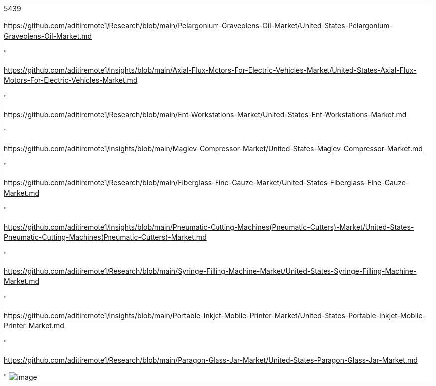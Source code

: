 5439</p><p><a href="https://github.com/aditiremote1/Research/blob/main/Pelargonium-Graveolens-Oil-Market/United-States-Pelargonium-Graveolens-Oil-Market.md">https://github.com/aditiremote1/Research/blob/main/Pelargonium-Graveolens-Oil-Market/United-States-Pelargonium-Graveolens-Oil-Market.md</a></p>"<p><a href="https://github.com/aditiremote1/Insights/blob/main/Axial-Flux-Motors-For-Electric-Vehicles-Market/United-States-Axial-Flux-Motors-For-Electric-Vehicles-Market.md">https://github.com/aditiremote1/Insights/blob/main/Axial-Flux-Motors-For-Electric-Vehicles-Market/United-States-Axial-Flux-Motors-For-Electric-Vehicles-Market.md</a></p>"<p><a href="https://github.com/aditiremote1/Research/blob/main/Ent-Workstations-Market/United-States-Ent-Workstations-Market.md">https://github.com/aditiremote1/Research/blob/main/Ent-Workstations-Market/United-States-Ent-Workstations-Market.md</a></p>"<p><a href="https://github.com/aditiremote1/Insights/blob/main/Maglev-Compressor-Market/United-States-Maglev-Compressor-Market.md">https://github.com/aditiremote1/Insights/blob/main/Maglev-Compressor-Market/United-States-Maglev-Compressor-Market.md</a></p>"<p><a href="https://github.com/aditiremote1/Research/blob/main/Fiberglass-Fine-Gauze-Market/United-States-Fiberglass-Fine-Gauze-Market.md">https://github.com/aditiremote1/Research/blob/main/Fiberglass-Fine-Gauze-Market/United-States-Fiberglass-Fine-Gauze-Market.md</a></p>"<p><a href="https://github.com/aditiremote1/Insights/blob/main/Pneumatic-Cutting-Machines(Pneumatic-Cutters)-Market/United-States-Pneumatic-Cutting-Machines(Pneumatic-Cutters)-Market.md">https://github.com/aditiremote1/Insights/blob/main/Pneumatic-Cutting-Machines(Pneumatic-Cutters)-Market/United-States-Pneumatic-Cutting-Machines(Pneumatic-Cutters)-Market.md</a></p>"<p><a href="https://github.com/aditiremote1/Research/blob/main/Syringe-Filling-Machine-Market/United-States-Syringe-Filling-Machine-Market.md">https://github.com/aditiremote1/Research/blob/main/Syringe-Filling-Machine-Market/United-States-Syringe-Filling-Machine-Market.md</a></p>"<p><a href="https://github.com/aditiremote1/Insights/blob/main/Portable-Inkjet-Mobile-Printer-Market/United-States-Portable-Inkjet-Mobile-Printer-Market.md">https://github.com/aditiremote1/Insights/blob/main/Portable-Inkjet-Mobile-Printer-Market/United-States-Portable-Inkjet-Mobile-Printer-Market.md</a></p>"<p><a href="https://github.com/aditiremote1/Research/blob/main/Paragon-Glass-Jar-Market/United-States-Paragon-Glass-Jar-Market.md">https://github.com/aditiremote1/Research/blob/main/Paragon-Glass-Jar-Market/United-States-Paragon-Glass-Jar-Market.md</a></p>"
![image](https://github.com/user-attachments/assets/ad174f8d-ff80-48cb-8008-034cfb8c9918)

